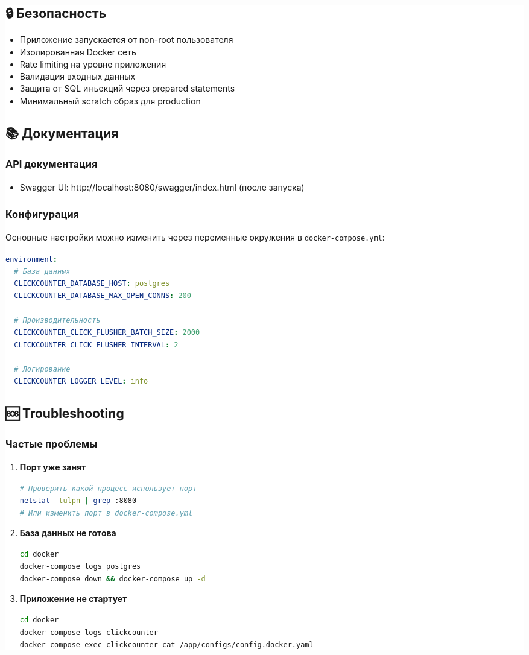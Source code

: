 ## 🔒 Безопасность

- Приложение запускается от non-root пользователя
- Изолированная Docker сеть
- Rate limiting на уровне приложения
- Валидация входных данных
- Защита от SQL инъекций через prepared statements
- Минимальный scratch образ для production

## 📚 Документация

### API документация
- Swagger UI: http://localhost:8080/swagger/index.html (после запуска)

### Конфигурация
Основные настройки можно изменить через переменные окружения в `docker-compose.yml`:

```yaml
environment:
  # База данных
  CLICKCOUNTER_DATABASE_HOST: postgres
  CLICKCOUNTER_DATABASE_MAX_OPEN_CONNS: 200
  
  # Производительность
  CLICKCOUNTER_CLICK_FLUSHER_BATCH_SIZE: 2000
  CLICKCOUNTER_CLICK_FLUSHER_INTERVAL: 2
  
  # Логирование
  CLICKCOUNTER_LOGGER_LEVEL: info
```

## 🆘 Troubleshooting

### Частые проблемы

1. **Порт уже занят**
   ```bash
   # Проверить какой процесс использует порт
   netstat -tulpn | grep :8080
   # Или изменить порт в docker-compose.yml
   ```

2. **База данных не готова**
   ```bash
   cd docker
   docker-compose logs postgres
   docker-compose down && docker-compose up -d
   ```

3. **Приложение не стартует**
   ```bash
   cd docker
   docker-compose logs clickcounter
   docker-compose exec clickcounter cat /app/configs/config.docker.yaml
   ```
